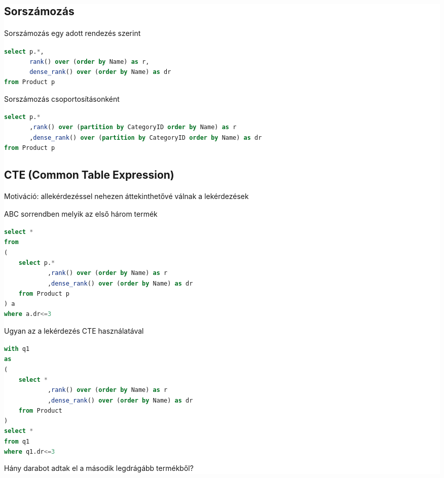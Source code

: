 ## Sorszámozás

Sorszámozás egy adott rendezés szerint

```sql
select p.*,
       rank() over (order by Name) as r,
       dense_rank() over (order by Name) as dr
from Product p
```

Sorszámozás csoportosításonként

```sql
select p.*
       ,rank() over (partition by CategoryID order by Name) as r
       ,dense_rank() over (partition by CategoryID order by Name) as dr
from Product p
```

## CTE (Common Table Expression)

Motiváció: allekérdezéssel nehezen áttekinthetővé válnak a lekérdezések

ABC sorrendben melyik az első három termék

```sql
select *
from
(
    select p.*
            ,rank() over (order by Name) as r
            ,dense_rank() over (order by Name) as dr
    from Product p
) a
where a.dr<=3
```

Ugyan az a lekérdezés CTE használatával

```sql
with q1
as
(
    select *
            ,rank() over (order by Name) as r
            ,dense_rank() over (order by Name) as dr
    from Product
)
select *
from q1
where q1.dr<=3
```

Hány darabot adtak el a második legdrágább termékből?
